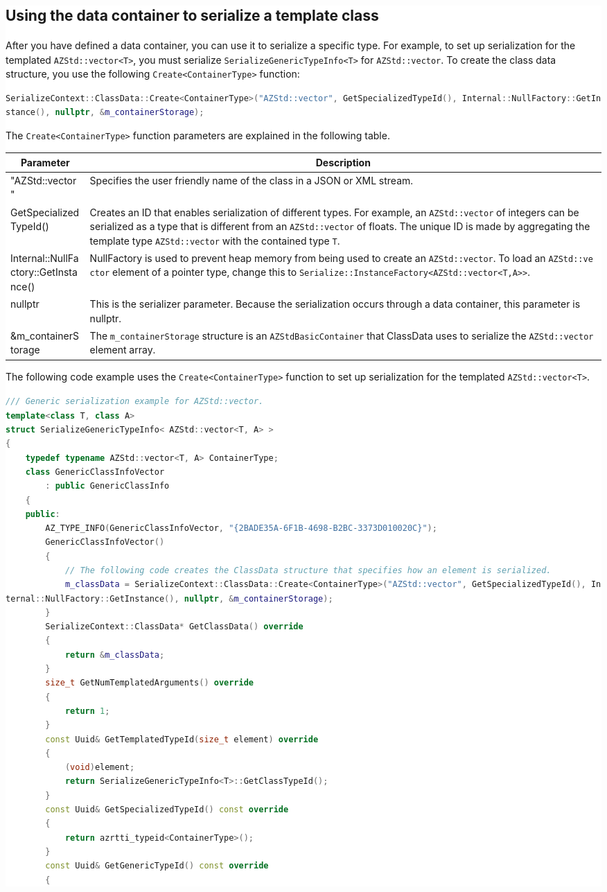 ## Using the data container to serialize a template class

After you have defined a data container, you can use it to serialize a specific type. For example, to set up serialization for the templated `AZStd::vector<T>`, you must serialize `SerializeGenericTypeInfo<T>` for `AZStd::vector`. To create the class data structure, you use the following `Create<ContainerType>` function:

```cpp
SerializeContext::ClassData::Create<ContainerType>("AZStd::vector", GetSpecializedTypeId(), Internal::NullFactory::GetInstance(), nullptr, &m_containerStorage);
```

The `Create<ContainerType>` function parameters are explained in the following table.

| Parameter | Description |
| --- | --- |
| "AZStd::vector" | Specifies the user friendly name of the class in a JSON or XML stream. |
| GetSpecializedTypeId() | Creates an ID that enables serialization of different types. For example, an `AZStd::vector` of integers can be serialized as a type that is different from an `AZStd::vector` of floats. The unique ID is made by aggregating the template type `AZStd::vector` with the contained type `T`.  |
| Internal::NullFactory::GetInstance() | NullFactory is used to prevent heap memory from being used to create an `AZStd::vector`. To load an `AZStd::vector` element of a pointer type, change this to `Serialize::InstanceFactory<AZStd::vector<T,A>>`. |
| nullptr  | This is the serializer parameter. Because the serialization occurs through a data container, this parameter is nullptr. |
| &m_containerStorage | The `m_containerStorage` structure is an `AZStdBasicContainer` that ClassData uses to serialize the `AZStd::vector` element array. |

The following code example uses the `Create<ContainerType>` function to set up serialization for the templated `AZStd::vector<T>`.

```cpp
/// Generic serialization example for AZStd::vector.
template<class T, class A>
struct SerializeGenericTypeInfo< AZStd::vector<T, A> >
{
    typedef typename AZStd::vector<T, A> ContainerType;
    class GenericClassInfoVector
        : public GenericClassInfo
    {
    public:
        AZ_TYPE_INFO(GenericClassInfoVector, "{2BADE35A-6F1B-4698-B2BC-3373D010020C}");
        GenericClassInfoVector()
        {
            // The following code creates the ClassData structure that specifies how an element is serialized.
            m_classData = SerializeContext::ClassData::Create<ContainerType>("AZStd::vector", GetSpecializedTypeId(), Internal::NullFactory::GetInstance(), nullptr, &m_containerStorage);
        }
        SerializeContext::ClassData* GetClassData() override
        {
            return &m_classData;
        }
        size_t GetNumTemplatedArguments() override
        {
            return 1;
        }
        const Uuid& GetTemplatedTypeId(size_t element) override
        {
            (void)element;
            return SerializeGenericTypeInfo<T>::GetClassTypeId();
        }
        const Uuid& GetSpecializedTypeId() const override
        {
            return azrtti_typeid<ContainerType>();
        }
        const Uuid& GetGenericTypeId() const override
        {
```
